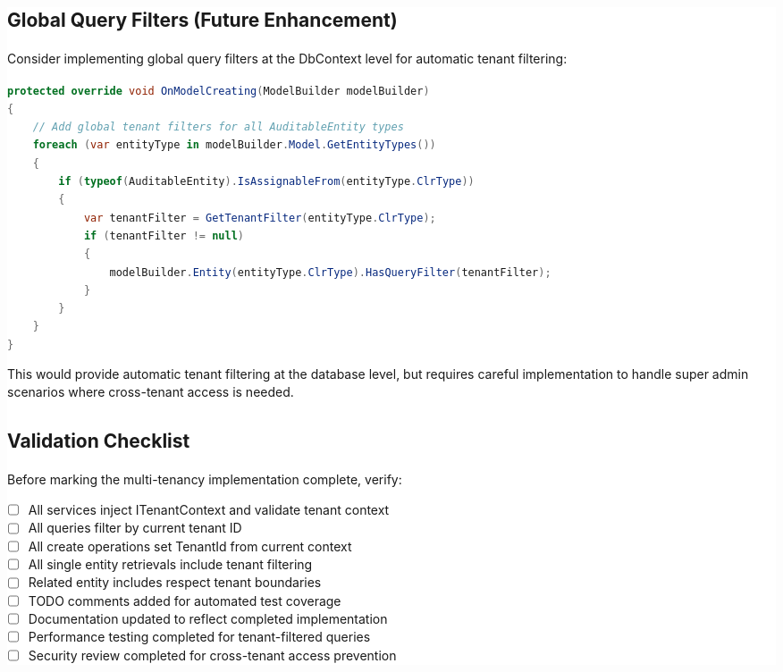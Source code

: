 ## Global Query Filters (Future Enhancement)

Consider implementing global query filters at the DbContext level for automatic tenant filtering:

```csharp
protected override void OnModelCreating(ModelBuilder modelBuilder)
{
    // Add global tenant filters for all AuditableEntity types
    foreach (var entityType in modelBuilder.Model.GetEntityTypes())
    {
        if (typeof(AuditableEntity).IsAssignableFrom(entityType.ClrType))
        {
            var tenantFilter = GetTenantFilter(entityType.ClrType);
            if (tenantFilter != null)
            {
                modelBuilder.Entity(entityType.ClrType).HasQueryFilter(tenantFilter);
            }
        }
    }
}
```

This would provide automatic tenant filtering at the database level, but requires careful implementation to handle super admin scenarios where cross-tenant access is needed.

## Validation Checklist

Before marking the multi-tenancy implementation complete, verify:

- [ ] All services inject ITenantContext and validate tenant context
- [ ] All queries filter by current tenant ID
- [ ] All create operations set TenantId from current context  
- [ ] All single entity retrievals include tenant filtering
- [ ] Related entity includes respect tenant boundaries
- [ ] TODO comments added for automated test coverage
- [ ] Documentation updated to reflect completed implementation
- [ ] Performance testing completed for tenant-filtered queries
- [ ] Security review completed for cross-tenant access prevention